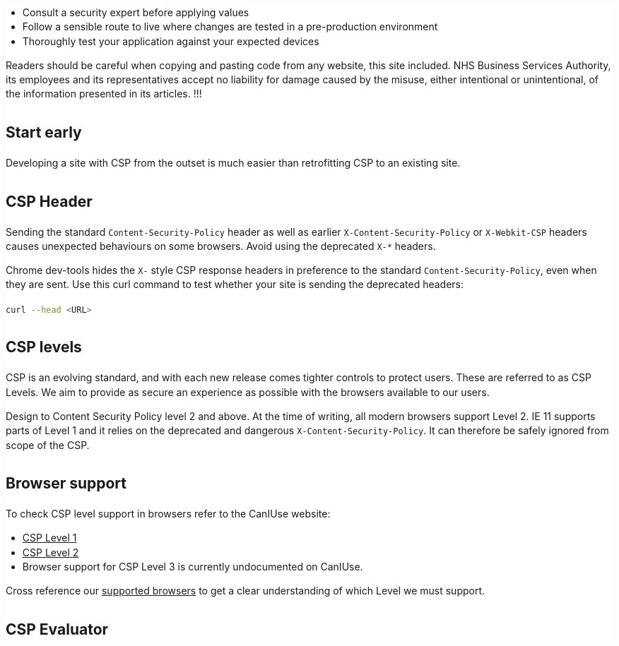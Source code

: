 * Consult a security expert before applying values
* Follow a sensible route to live where changes are tested in a pre-production environment
* Thoroughly test your application against your expected devices

Readers should be careful when copying and pasting code from any website, this site included. NHS Business Services Authority, its employees and its representatives accept no liability for damage caused by the misuse, either intentional or unintentional, of the information presented in its articles.
!!!

## Start early

Developing a site with CSP from the outset is much easier than retrofitting CSP to an existing site.

## CSP Header

Sending the standard `Content-Security-Policy` header as well as earlier `X-Content-Security-Policy` or `X-Webkit-CSP` headers causes unexpected behaviours on some browsers. Avoid using the deprecated `X-*` headers.

Chrome dev-tools hides the `X-` style CSP response headers in preference to the standard `Content-Security-Policy`, even when they are sent. Use this curl command to test whether your site is sending the deprecated headers:

```bash
curl --head <URL>
```

## CSP levels

CSP is an evolving standard, and with each new release comes tighter controls to protect users. These are referred to as CSP Levels. We aim to provide as secure an experience as possible with the browsers available to our users.

Design to Content Security Policy level 2 and above. At the time of writing, all modern browsers support Level 2. IE 11 supports parts of Level 1 and it relies on the deprecated and dangerous `X-Content-Security-Policy`. It can therefore be safely ignored from scope of the CSP.

## Browser support

To check CSP level support in browsers refer to the CanIUse website:

* [CSP Level 1](https://caniuse.com/contentsecuritypolicy)
* [CSP Level 2](https://caniuse.com/contentsecuritypolicy2)
* Browser support for CSP Level 3 is currently undocumented on CanIUse.

Cross reference our [supported browsers](https://nhsbsauk.sharepoint.com/sites/Digital872/SitePages/NHSBSA-Compatibility-testing-coverage.aspx) to get a clear understanding of which Level we must support.

## CSP Evaluator
